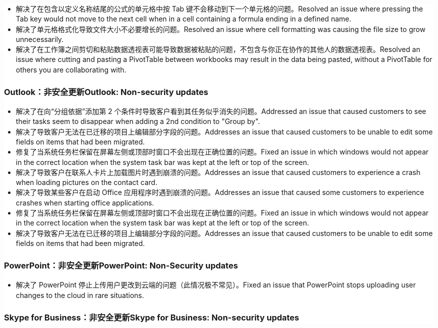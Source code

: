 - <span data-ttu-id="e7f7b-407">解决了在包含以定义名称结尾的公式的单元格中按 Tab 键不会移动到下一个单元格的问题。</span><span class="sxs-lookup"><span data-stu-id="e7f7b-407">Resolved an issue where pressing the Tab key would not move to the next cell when in a cell containing a formula ending in a defined name.</span></span>
- <span data-ttu-id="e7f7b-408">解决了单元格格式化导致文件大小不必要增长的问题。</span><span class="sxs-lookup"><span data-stu-id="e7f7b-408">Resolved an issue where cell formatting was causing the file size to grow unnecessarily.</span></span>
- <span data-ttu-id="e7f7b-409">解决了在工作簿之间剪切和粘贴数据透视表可能导致数据被粘贴的问题，不包含与你正在协作的其他人的数据透视表。</span><span class="sxs-lookup"><span data-stu-id="e7f7b-409">Resolved an issue where cutting and pasting a PivotTable between workbooks may result in the data being pasted, without a PivotTable for others you are collaborating with.</span></span>


### <a name="outlook-non-security-updates"></a><span data-ttu-id="e7f7b-410">Outlook：非安全更新</span><span class="sxs-lookup"><span data-stu-id="e7f7b-410">Outlook: Non-security updates</span></span>

- <span data-ttu-id="e7f7b-411">解决了在向“分组依据”添加第 2 个条件时导致客户看到其任务似乎消失的问题。</span><span class="sxs-lookup"><span data-stu-id="e7f7b-411">Addressed an issue that caused customers to see their tasks seem to disappear when adding a 2nd condition to "Group by".</span></span>
- <span data-ttu-id="e7f7b-412">解决了导致客户无法在已迁移的项目上编辑部分字段的问题。</span><span class="sxs-lookup"><span data-stu-id="e7f7b-412">Addresses an issue that caused customers to be unable to edit some fields on items that had been migrated.</span></span>
- <span data-ttu-id="e7f7b-413">修复了当系统任务栏保留在屏幕左侧或顶部时窗口不会出现在正确位置的问题。</span><span class="sxs-lookup"><span data-stu-id="e7f7b-413">Fixed an issue in which windows would not appear in the correct location when the system task bar was kept at the left or top of the screen.</span></span>
- <span data-ttu-id="e7f7b-414">解决了导致客户在联系人卡片上加载图片时遇到崩溃的问题。</span><span class="sxs-lookup"><span data-stu-id="e7f7b-414">Addresses an issue that caused customers to experience a crash when loading pictures on the contact card.</span></span>
- <span data-ttu-id="e7f7b-415">解决了导致某些客户在启动 Office 应用程序时遇到崩溃的问题。</span><span class="sxs-lookup"><span data-stu-id="e7f7b-415">Addresses an issue that caused some customers to experience crashes when starting office applications.</span></span>
- <span data-ttu-id="e7f7b-416">修复了当系统任务栏保留在屏幕左侧或顶部时窗口不会出现在正确位置的问题。</span><span class="sxs-lookup"><span data-stu-id="e7f7b-416">Fixed an issue in which windows would not appear in the correct location when the system task bar was kept at the left or top of the screen.</span></span>
- <span data-ttu-id="e7f7b-417">解决了导致客户无法在已迁移的项目上编辑部分字段的问题。</span><span class="sxs-lookup"><span data-stu-id="e7f7b-417">Addresses an issue that caused customers to be unable to edit some fields on items that had been migrated.</span></span>


### <a name="powerpoint-non-security-updates"></a><span data-ttu-id="e7f7b-418">PowerPoint：非安全更新</span><span class="sxs-lookup"><span data-stu-id="e7f7b-418">PowerPoint: Non-Security updates</span></span>

- <span data-ttu-id="e7f7b-419">解决了 PowerPoint 停止上传用户更改到云端的问题（此情况极不常见）。</span><span class="sxs-lookup"><span data-stu-id="e7f7b-419">Fixed an issue that PowerPoint stops uploading user changes to the cloud in rare situations.</span></span>


### <a name="skype-for-business-non-security-updates"></a><span data-ttu-id="e7f7b-420">Skype for Business：非安全更新</span><span class="sxs-lookup"><span data-stu-id="e7f7b-420">Skype for Business: Non-security updates</span></span>
